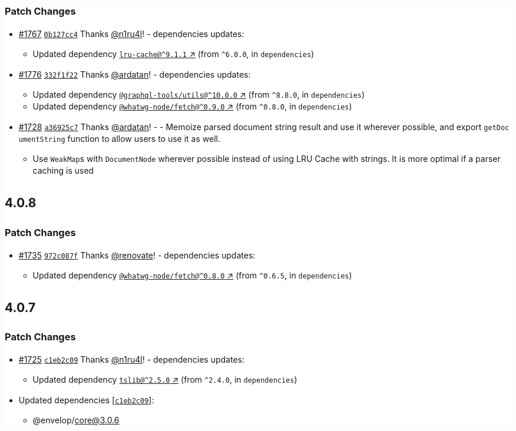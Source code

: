 ### Patch Changes

- [#1767](https://github.com/n1ru4l/envelop/pull/1767)
  [`0b127cc4`](https://github.com/n1ru4l/envelop/commit/0b127cc40f2e6a003a05cbeb0b6f004a08ada9d2)
  Thanks [@n1ru4l](https://github.com/n1ru4l)! - dependencies updates:

  - Updated dependency [`lru-cache@^9.1.1` ↗︎](https://www.npmjs.com/package/lru-cache/v/9.1.1)
    (from `^6.0.0`, in `dependencies`)

- [#1776](https://github.com/n1ru4l/envelop/pull/1776)
  [`332f1f22`](https://github.com/n1ru4l/envelop/commit/332f1f221f655421a850adb834afe549d50b4fac)
  Thanks [@ardatan](https://github.com/ardatan)! - dependencies updates:

  - Updated dependency
    [`@graphql-tools/utils@^10.0.0` ↗︎](https://www.npmjs.com/package/@graphql-tools/utils/v/10.0.0)
    (from `^8.8.0`, in `dependencies`)
  - Updated dependency
    [`@whatwg-node/fetch@^0.9.0` ↗︎](https://www.npmjs.com/package/@whatwg-node/fetch/v/0.9.0)
    (from `^0.8.0`, in `dependencies`)

- [#1728](https://github.com/n1ru4l/envelop/pull/1728)
  [`a36925c7`](https://github.com/n1ru4l/envelop/commit/a36925c7df0538f88b51682e4e23f4b16f6fae2b)
  Thanks [@ardatan](https://github.com/ardatan)! - - Memoize parsed document string result and use
  it wherever possible, and export `getDocumentString` function to allow users to use it as well.
  - Use `WeakMap`s with `DocumentNode` wherever possible instead of using LRU Cache with strings. It
    is more optimal if a parser caching is used

## 4.0.8

### Patch Changes

- [#1735](https://github.com/n1ru4l/envelop/pull/1735)
  [`972c087f`](https://github.com/n1ru4l/envelop/commit/972c087fb3a47076588121cc6079278276654377)
  Thanks [@renovate](https://github.com/apps/renovate)! - dependencies updates:

  - Updated dependency
    [`@whatwg-node/fetch@^0.8.0` ↗︎](https://www.npmjs.com/package/@whatwg-node/fetch/v/0.8.0)
    (from `^0.6.5`, in `dependencies`)

## 4.0.7

### Patch Changes

- [#1725](https://github.com/n1ru4l/envelop/pull/1725)
  [`c1eb2c09`](https://github.com/n1ru4l/envelop/commit/c1eb2c09ac535b076a5c13430c3892d98f7ef957)
  Thanks [@n1ru4l](https://github.com/n1ru4l)! - dependencies updates:

  - Updated dependency [`tslib@^2.5.0` ↗︎](https://www.npmjs.com/package/tslib/v/2.5.0) (from
    `^2.4.0`, in `dependencies`)

- Updated dependencies
  [[`c1eb2c09`](https://github.com/n1ru4l/envelop/commit/c1eb2c09ac535b076a5c13430c3892d98f7ef957)]:
  - @envelop/core@3.0.6

